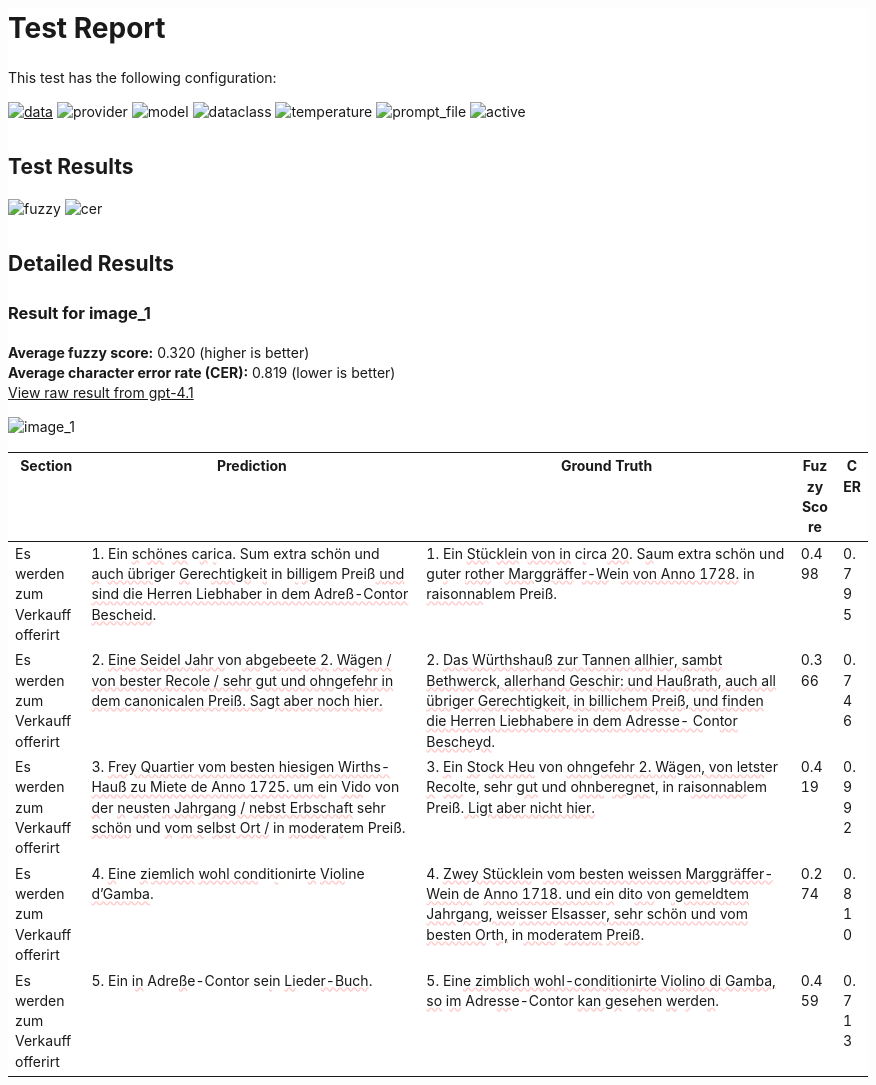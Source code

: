 # Test Report

This test has the following configuration:

<a href="/humanities_data_benchmark/benchmarks/fraktur"><img src="https://img.shields.io/badge/data-fraktur-lightgrey" alt="data"></a>&nbsp;<img src="https://img.shields.io/badge/provider-openai-green" alt="provider">&nbsp;<img src="https://img.shields.io/badge/model-gpt--4.1-blue" alt="model">&nbsp;<img src="https://img.shields.io/badge/dataclass-Document-purple" alt="dataclass">&nbsp;<img src="https://img.shields.io/badge/temperature-0.0-ffff00" alt="temperature">&nbsp;<img src="https://img.shields.io/badge/prompt_file-prompt_optimized.txt-lightgrey" alt="prompt_file">&nbsp;<img src="https://img.shields.io/badge/active-yes-brightgreen" alt="active">

## Test Results
<img src="https://img.shields.io/badge/fuzzy-0.16-brightgreen" alt="fuzzy">&nbsp;<img src="https://img.shields.io/badge/cer-0.909-brightgreen" alt="cer">&nbsp;

## Detailed Results
### Result for image_1
**Average fuzzy score:** 0.320 (higher is better)<br>**Average character error rate (CER):** 0.819 (lower is better)<br>[View raw result from gpt-4.1](https://github.com/RISE-UNIBAS/humanities_data_benchmark/blob/main/results/2025-05-07/T83/request_T83_image_1.json)

<img src="https://github.com/RISE-UNIBAS/humanities_data_benchmark/blob/main/benchmarks/fraktur/images/image_1.jpeg?raw=true" alt="image_1" width="800px">

<style>
.diff { text-decoration: underline; text-decoration-color: #ffcccc; text-decoration-style: wavy; }
</style>

| Section | Prediction | Ground Truth | Fuzzy Score | CER |
|---------|------------|--------------|-------------|-----|
| Es werden zum Verkauff offerirt | 1. Ein <span class="diff">s</span>c<span class="diff">hö</span>n<span class="diff">es</span> c<span class="diff">a</span>r<span class="diff">i</span>ca. Sum extra schön und <span class="diff">a</span>u<span class="diff">ch übrig</span>er <span class="diff">G</span>ere<span class="diff">chtigk</span>ei<span class="diff">t</span> in b<span class="diff">i</span>l<span class="diff">lig</span>em Preiß<span class="diff"> und sind die Herren Liebhaber in dem Adreß-Contor Bescheid</span>. | 1. Ein <span class="diff">Stü</span>c<span class="diff">klei</span>n<span class="diff"> von in</span> c<span class="diff">i</span>rca<span class="diff"> 20</span>. S<span class="diff">a</span>um extra schön und <span class="diff">g</span>u<span class="diff">t</span>er <span class="diff">roth</span>er<span class="diff"> Marggräff</span>e<span class="diff">r-W</span>ei<span class="diff">n von Anno 1728.</span> in <span class="diff">raisonna</span>blem Preiß. | 0.498 | 0.795 |
| Es werden zum Verkauff offerirt | 2. <span class="diff">Eine Seidel Jahr v</span>on<span class="diff"> abgebeete 2</span>.<span class="diff"> Wägen / von bester Recole / sehr gut und ohngefehr in dem canonicalen Preiß. Sagt aber noch hier.</span> | 2. <span class="diff">Das Würthshauß zur Tannen allhier, sambt Bethwerck, allerhand Geschir: und Haußrath, auch all übriger Gerechtigkeit, in billichem Preiß, und finden die Herren Liebhabere in dem Adresse- C</span>on<span class="diff">tor Bescheyd</span>. | 0.366 | 0.746 |
| Es werden zum Verkauff offerirt | 3. <span class="diff">Frey Quartier vom besten hiesigen Wirths-Hauß zu Miete de Anno 1725. um e</span>in <span class="diff">Vid</span>o von <span class="diff">d</span>er <span class="diff">n</span>e<span class="diff">us</span>te<span class="diff">n Jahrgang / nebst Erbschaft</span> sehr <span class="diff">schön</span> und <span class="diff">v</span>o<span class="diff">m s</span>e<span class="diff">lbs</span>t<span class="diff"> Ort /</span> in <span class="diff">mode</span>ra<span class="diff">t</span>em Preiß. | 3. <span class="diff">E</span>in <span class="diff">St</span>o<span class="diff">ck Heu</span> von <span class="diff">ohngefehr 2. Wägen, von letst</span>er <span class="diff">R</span>e<span class="diff">col</span>te<span class="diff">,</span> sehr <span class="diff">gut</span> und o<span class="diff">hnb</span>e<span class="diff">regne</span>t<span class="diff">,</span> in ra<span class="diff">isonnabl</span>em Preiß.<span class="diff"> Ligt aber nicht hier.</span> | 0.419 | 0.992 |
| Es werden zum Verkauff offerirt | 4. <span class="diff">E</span>ine <span class="diff">z</span>i<span class="diff">emlich</span> <span class="diff">wohl con</span>dit<span class="diff">i</span>onirt<span class="diff">e</span> <span class="diff">Viol</span>ine <span class="diff">d’Gamba</span>. | 4. <span class="diff">Zwey Stückle</span>in<span class="diff"> vom besten weissen Marggräffer-Wein d</span>e <span class="diff">Anno 1718. und e</span>i<span class="diff">n</span> dit<span class="diff">o v</span>on<span class="diff"> gemeldtem Jahrgang, we</span>i<span class="diff">sser Elsasser, sehr schön und vom besten O</span>rt<span class="diff">h,</span> in<span class="diff"> mod</span>e<span class="diff">ratem</span> <span class="diff">Preiß</span>. | 0.274 | 0.810 |
| Es werden zum Verkauff offerirt | 5. Ein i<span class="diff">n</span> Adre<span class="diff">ß</span>e-Contor se<span class="diff">i</span>n <span class="diff">Li</span>ede<span class="diff">r-Buch</span>. | 5. Ein<span class="diff">e zimblich wohl-conditionirte Violino di Gamba, so</span> i<span class="diff">m</span> Adre<span class="diff">ss</span>e-Contor <span class="diff">kan ge</span>se<span class="diff">he</span>n <span class="diff">w</span>e<span class="diff">r</span>de<span class="diff">n</span>. | 0.459 | 0.713 |